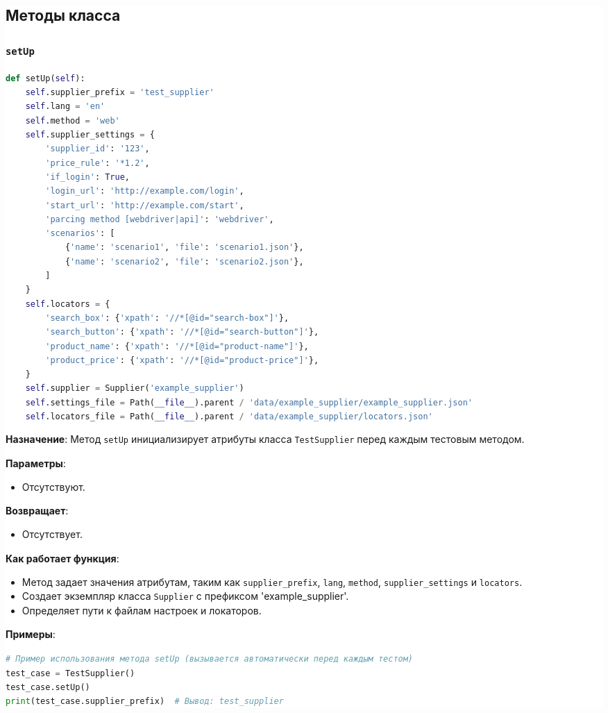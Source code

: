 ## Методы класса

### `setUp`

```python
def setUp(self):
    self.supplier_prefix = 'test_supplier'
    self.lang = 'en'
    self.method = 'web'
    self.supplier_settings = {
        'supplier_id': '123',
        'price_rule': '*1.2',
        'if_login': True,
        'login_url': 'http://example.com/login',
        'start_url': 'http://example.com/start',
        'parcing method [webdriver|api]': 'webdriver',
        'scenarios': [
            {'name': 'scenario1', 'file': 'scenario1.json'},
            {'name': 'scenario2', 'file': 'scenario2.json'},
        ]
    }
    self.locators = {
        'search_box': {'xpath': '//*[@id="search-box"]'},
        'search_button': {'xpath': '//*[@id="search-button"]'},
        'product_name': {'xpath': '//*[@id="product-name"]'},
        'product_price': {'xpath': '//*[@id="product-price"]'},
    }
    self.supplier = Supplier('example_supplier')
    self.settings_file = Path(__file__).parent / 'data/example_supplier/example_supplier.json'
    self.locators_file = Path(__file__).parent / 'data/example_supplier/locators.json'
```

**Назначение**: Метод `setUp` инициализирует атрибуты класса `TestSupplier` перед каждым тестовым методом.

**Параметры**:
- Отсутствуют.

**Возвращает**:
- Отсутствует.

**Как работает функция**:
- Метод задает значения атрибутам, таким как `supplier_prefix`, `lang`, `method`, `supplier_settings` и `locators`.
- Создает экземпляр класса `Supplier` с префиксом 'example_supplier'.
- Определяет пути к файлам настроек и локаторов.

**Примеры**:

```python
# Пример использования метода setUp (вызывается автоматически перед каждым тестом)
test_case = TestSupplier()
test_case.setUp()
print(test_case.supplier_prefix)  # Вывод: test_supplier
```
